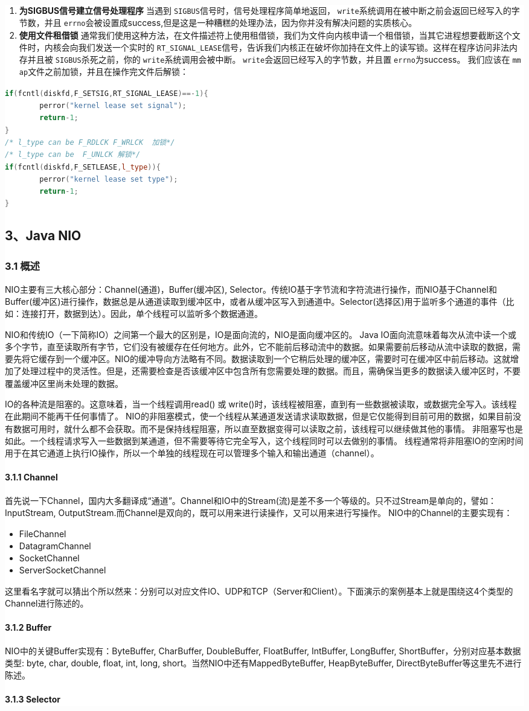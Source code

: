 1. **为SIGBUS信号建立信号处理程序** 当遇到 `SIGBUS`信号时，信号处理程序简单地返回， `write`系统调用在被中断之前会返回已经写入的字节数，并且 `errno`会被设置成success,但是这是一种糟糕的处理办法，因为你并没有解决问题的实质核心。
2. **使用文件租借锁** 通常我们使用这种方法，在文件描述符上使用租借锁，我们为文件向内核申请一个租借锁，当其它进程想要截断这个文件时，内核会向我们发送一个实时的 `RT_SIGNAL_LEASE`信号，告诉我们内核正在破坏你加持在文件上的读写锁。这样在程序访问非法内存并且被 `SIGBUS`杀死之前，你的 `write`系统调用会被中断。 `write`会返回已经写入的字节数，并且置 `errno`为success。 我们应该在 `mmap`文件之前加锁，并且在操作完文件后解锁：

```c++
if(fcntl(diskfd,F_SETSIG,RT_SIGNAL_LEASE)==-1){
        perror("kernel lease set signal");
        return-1;
}
/* l_type can be F_RDLCK F_WRLCK  加锁*/
/* l_type can be  F_UNLCK 解锁*/
if(fcntl(diskfd,F_SETLEASE,l_type)){
        perror("kernel lease set type");
        return-1;
}
```

## 3、Java NIO

### 3.1 概述

NIO主要有三大核心部分：Channel(通道)，Buffer(缓冲区), Selector。传统IO基于字节流和字符流进行操作，而NIO基于Channel和Buffer(缓冲区)进行操作，数据总是从通道读取到缓冲区中，或者从缓冲区写入到通道中。Selector(选择区)用于监听多个通道的事件（比如：连接打开，数据到达）。因此，单个线程可以监听多个数据通道。

NIO和传统IO（一下简称IO）之间第一个最大的区别是，IO是面向流的，NIO是面向缓冲区的。 Java IO面向流意味着每次从流中读一个或多个字节，直至读取所有字节，它们没有被缓存在任何地方。此外，它不能前后移动流中的数据。如果需要前后移动从流中读取的数据，需要先将它缓存到一个缓冲区。NIO的缓冲导向方法略有不同。数据读取到一个它稍后处理的缓冲区，需要时可在缓冲区中前后移动。这就增加了处理过程中的灵活性。但是，还需要检查是否该缓冲区中包含所有您需要处理的数据。而且，需确保当更多的数据读入缓冲区时，不要覆盖缓冲区里尚未处理的数据。

IO的各种流是阻塞的。这意味着，当一个线程调用read() 或 write()时，该线程被阻塞，直到有一些数据被读取，或数据完全写入。该线程在此期间不能再干任何事情了。 NIO的非阻塞模式，使一个线程从某通道发送请求读取数据，但是它仅能得到目前可用的数据，如果目前没有数据可用时，就什么都不会获取。而不是保持线程阻塞，所以直至数据变得可以读取之前，该线程可以继续做其他的事情。 非阻塞写也是如此。一个线程请求写入一些数据到某通道，但不需要等待它完全写入，这个线程同时可以去做别的事情。 线程通常将非阻塞IO的空闲时间用于在其它通道上执行IO操作，所以一个单独的线程现在可以管理多个输入和输出通道（channel）。

#### 3.1.1 Channel

首先说一下Channel，国内大多翻译成“通道”。Channel和IO中的Stream(流)是差不多一个等级的。只不过Stream是单向的，譬如：InputStream, OutputStream.而Channel是双向的，既可以用来进行读操作，又可以用来进行写操作。
NIO中的Channel的主要实现有：

- FileChannel
- DatagramChannel
- SocketChannel
- ServerSocketChannel

这里看名字就可以猜出个所以然来：分别可以对应文件IO、UDP和TCP（Server和Client）。下面演示的案例基本上就是围绕这4个类型的Channel进行陈述的。

#### 3.1.2 Buffer

NIO中的关键Buffer实现有：ByteBuffer, CharBuffer, DoubleBuffer, FloatBuffer, IntBuffer, LongBuffer, ShortBuffer，分别对应基本数据类型: byte, char, double, float, int, long, short。当然NIO中还有MappedByteBuffer, HeapByteBuffer, DirectByteBuffer等这里先不进行陈述。

#### 3.1.3 Selector
